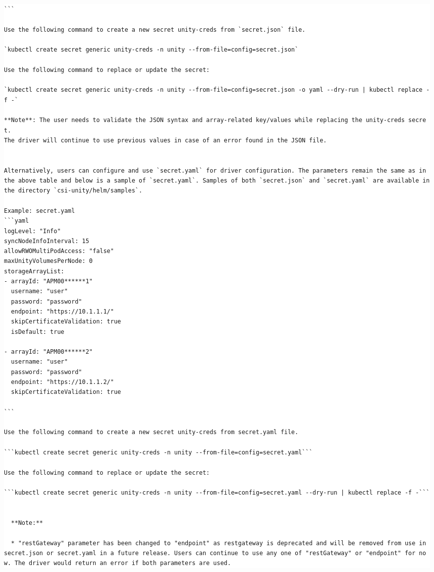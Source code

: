     ```
    
	Use the following command to create a new secret unity-creds from `secret.json` file.
	
    `kubectl create secret generic unity-creds -n unity --from-file=config=secret.json`
    
    Use the following command to replace or update the secret:
    
    `kubectl create secret generic unity-creds -n unity --from-file=config=secret.json -o yaml --dry-run | kubectl replace -f -`
    
    **Note**: The user needs to validate the JSON syntax and array-related key/values while replacing the unity-creds secret.
    The driver will continue to use previous values in case of an error found in the JSON file.
	
	
	Alternatively, users can configure and use `secret.yaml` for driver configuration. The parameters remain the same as in the above table and below is a sample of `secret.yaml`. Samples of both `secret.json` and `secret.yaml` are available in the directory `csi-unity/helm/samples`.
	
	Example: secret.yaml
	```yaml
    logLevel: "Info"
    syncNodeInfoInterval: 15                                   
    allowRWOMultiPodAccess: "false"                                  
    maxUnityVolumesPerNode: 0
    storageArrayList:
    - arrayId: "APM00******1"
      username: "user"
      password: "password"
      endpoint: "https://10.1.1.1/"
      skipCertificateValidation: true
      isDefault: true
    
    - arrayId: "APM00******2"
      username: "user"
      password: "password"
      endpoint: "https://10.1.1.2/"
      skipCertificateValidation: true

	```

	Use the following command to create a new secret unity-creds from secret.yaml file.
	
    ```kubectl create secret generic unity-creds -n unity --from-file=config=secret.yaml```
    
    Use the following command to replace or update the secret:
    
    ```kubectl create secret generic unity-creds -n unity --from-file=config=secret.yaml --dry-run | kubectl replace -f -```
	
    
      **Note:**
      
      * "restGateway" parameter has been changed to "endpoint" as restgateway is deprecated and will be removed from use in secret.json or secret.yaml in a future release. Users can continue to use any one of "restGateway" or "endpoint" for now. The driver would return an error if both parameters are used.
    